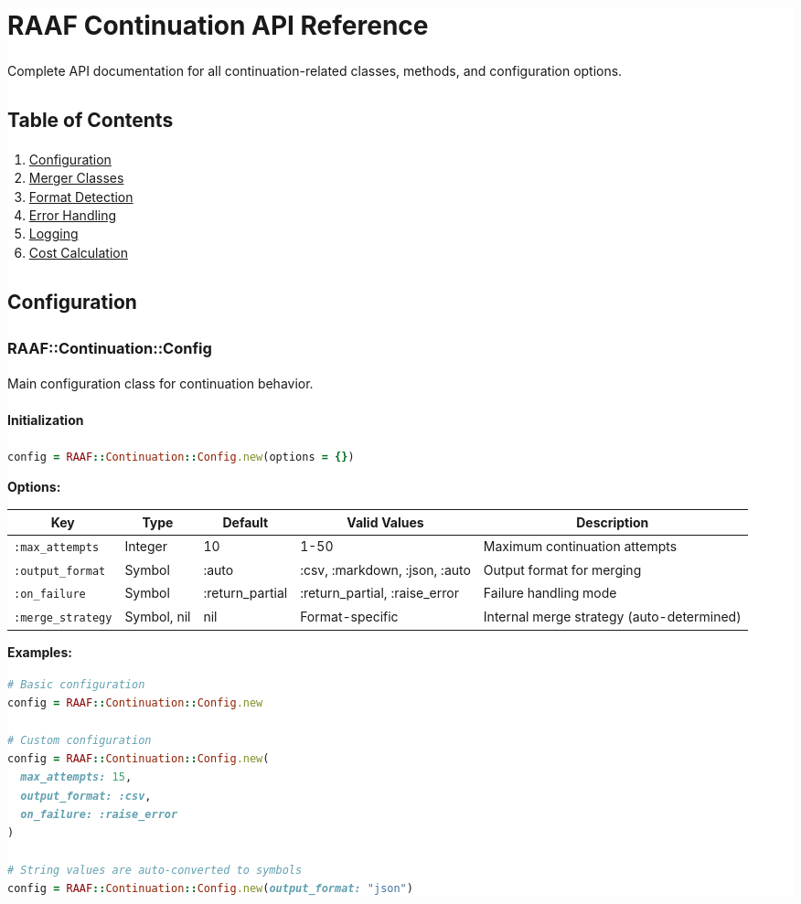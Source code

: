 # RAAF Continuation API Reference

Complete API documentation for all continuation-related classes, methods, and configuration options.

## Table of Contents

1. [Configuration](#configuration)
2. [Merger Classes](#merger-classes)
3. [Format Detection](#format-detection)
4. [Error Handling](#error-handling)
5. [Logging](#logging)
6. [Cost Calculation](#cost-calculation)

## Configuration

### RAAF::Continuation::Config

Main configuration class for continuation behavior.

#### Initialization

```ruby
config = RAAF::Continuation::Config.new(options = {})
```

**Options:**

| Key | Type | Default | Valid Values | Description |
|-----|------|---------|--------------|-------------|
| `:max_attempts` | Integer | 10 | 1-50 | Maximum continuation attempts |
| `:output_format` | Symbol | :auto | :csv, :markdown, :json, :auto | Output format for merging |
| `:on_failure` | Symbol | :return_partial | :return_partial, :raise_error | Failure handling mode |
| `:merge_strategy` | Symbol, nil | nil | Format-specific | Internal merge strategy (auto-determined) |

**Examples:**

```ruby
# Basic configuration
config = RAAF::Continuation::Config.new

# Custom configuration
config = RAAF::Continuation::Config.new(
  max_attempts: 15,
  output_format: :csv,
  on_failure: :raise_error
)

# String values are auto-converted to symbols
config = RAAF::Continuation::Config.new(output_format: "json")
```
